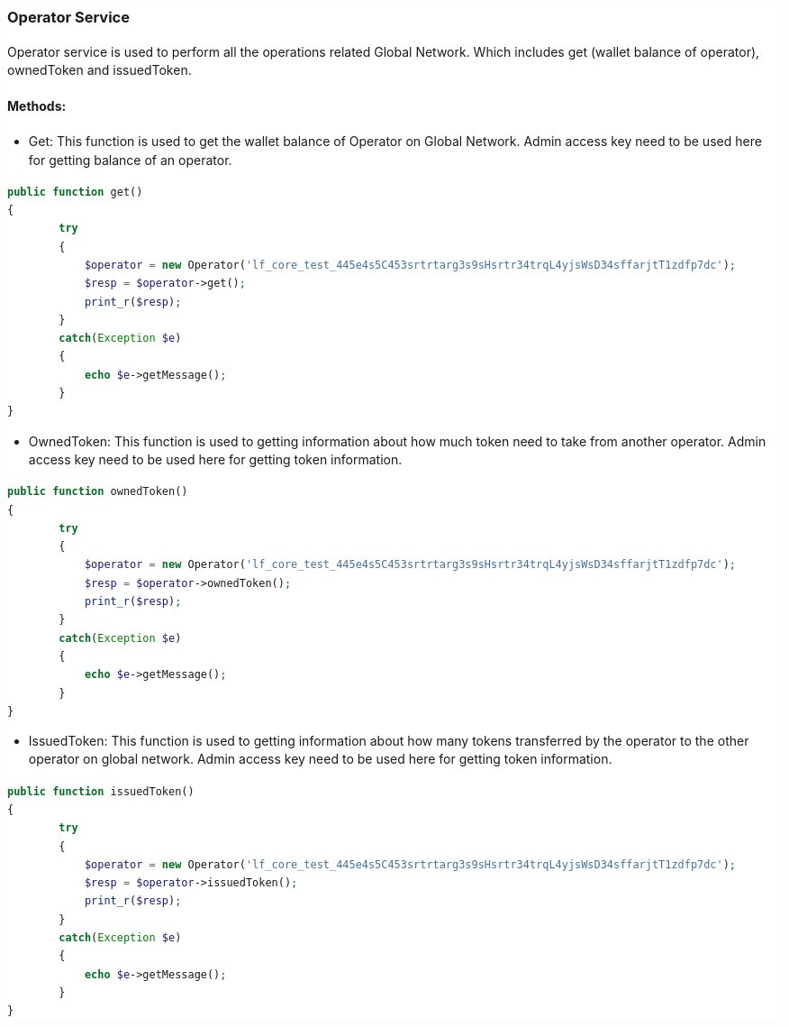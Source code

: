 ### Operator Service
Operator service is used to perform all the operations related Global Network. Which includes get (wallet balance of operator), ownedToken and issuedToken.
#### Methods:
-   Get: This function is used to get the wallet balance of Operator on Global Network. Admin access key need to be used here for getting balance of an operator.

```php
public function get()
{
        try
        {
            $operator = new Operator('lf_core_test_445e4s5C453srtrtarg3s9sHsrtr34trqL4yjsWsD34sffarjtT1zdfp7dc');
            $resp = $operator->get();
            print_r($resp);
        }
        catch(Exception $e)
        {
            echo $e->getMessage(); 
        }
}
```

-   OwnedToken: This function is used to getting information about how much token need to take from another operator. Admin access key need to be used here for getting token information.

```php
public function ownedToken()
{
        try
        {
            $operator = new Operator('lf_core_test_445e4s5C453srtrtarg3s9sHsrtr34trqL4yjsWsD34sffarjtT1zdfp7dc');
            $resp = $operator->ownedToken();
            print_r($resp);
        }
        catch(Exception $e)
        {
            echo $e->getMessage(); 
        }
}
```

-   IssuedToken: This function is used to getting information about how many tokens transferred by the operator to the other operator on global network. Admin access key need to be used here for getting token information.

```php
public function issuedToken()
{
        try
        {
            $operator = new Operator('lf_core_test_445e4s5C453srtrtarg3s9sHsrtr34trqL4yjsWsD34sffarjtT1zdfp7dc');
            $resp = $operator->issuedToken();
            print_r($resp);
        }
        catch(Exception $e)
        {
            echo $e->getMessage(); 
        }
}
```
